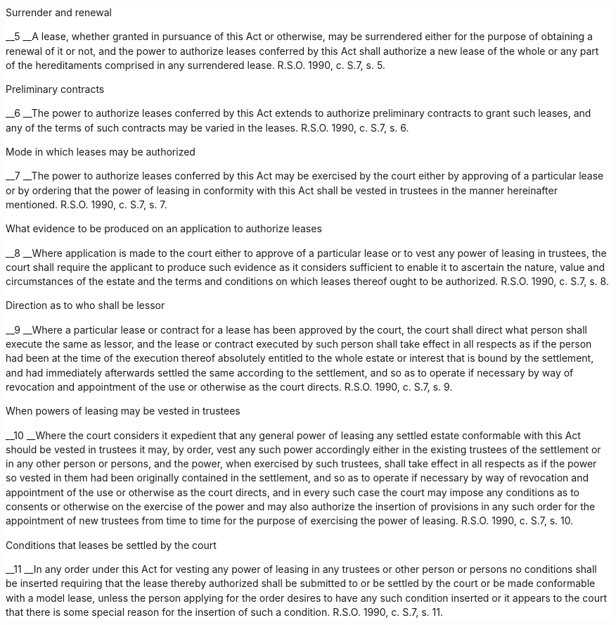 Surrender and renewal

__5 __A lease, whether granted in pursuance of this Act or otherwise, may be surrendered either for the purpose of obtaining a renewal of it or not, and the power to authorize leases conferred by this Act shall authorize a new lease of the whole or any part of the hereditaments comprised in any surrendered lease\.  R\.S\.O\. 1990, c\. S\.7, s\. 5\.

Preliminary contracts

__6 __The power to authorize leases conferred by this Act extends to authorize preliminary contracts to grant such leases, and any of the terms of such contracts may be varied in the leases\.  R\.S\.O\. 1990, c\. S\.7, s\. 6\.

Mode in which leases may be authorized

__7 __The power to authorize leases conferred by this Act may be exercised by the court either by approving of a particular lease or by ordering that the power of leasing in conformity with this Act shall be vested in trustees in the manner hereinafter mentioned\.  R\.S\.O\. 1990, c\. S\.7, s\. 7\.

What evidence to be produced on an application to authorize leases

__8 __Where application is made to the court either to approve of a particular lease or to vest any power of leasing in trustees, the court shall require the applicant to produce such evidence as it considers sufficient to enable it to ascertain the nature, value and circumstances of the estate and the terms and conditions on which leases thereof ought to be authorized\.  R\.S\.O\. 1990, c\. S\.7, s\. 8\.

Direction as to who shall be lessor

__9 __Where a particular lease or contract for a lease has been approved by the court, the court shall direct what person shall execute the same as lessor, and the lease or contract executed by such person shall take effect in all respects as if the person had been at the time of the execution thereof absolutely entitled to the whole estate or interest that is bound by the settlement, and had immediately afterwards settled the same according to the settlement, and so as to operate if necessary by way of revocation and appointment of the use or otherwise as the court directs\.  R\.S\.O\. 1990, c\. S\.7, s\. 9\.

When powers of leasing may be vested in trustees

__10 __Where the court considers it expedient that any general power of leasing any settled estate conformable with this Act should be vested in trustees it may, by order, vest any such power accordingly either in the existing trustees of the settlement or in any other person or persons, and the power, when exercised by such trustees, shall take effect in all respects as if the power so vested in them had been originally contained in the settlement, and so as to operate if necessary by way of revocation and appointment of the use or otherwise as the court directs, and in every such case the court may impose any conditions as to consents or otherwise on the exercise of the power and may also authorize the insertion of provisions in any such order for the appointment of new trustees from time to time for the purpose of exercising the power of leasing\.  R\.S\.O\. 1990, c\. S\.7, s\. 10\.

Conditions that leases be settled by the court

__11 __In any order under this Act for vesting any power of leasing in any trustees or other person or persons no conditions shall be inserted requiring that the lease thereby authorized shall be submitted to or be settled by the court or be made conformable with a model lease, unless the person applying for the order desires to have any such condition inserted or it appears to the court that there is some special reason for the insertion of such a condition\.  R\.S\.O\. 1990, c\. S\.7, s\. 11\.
